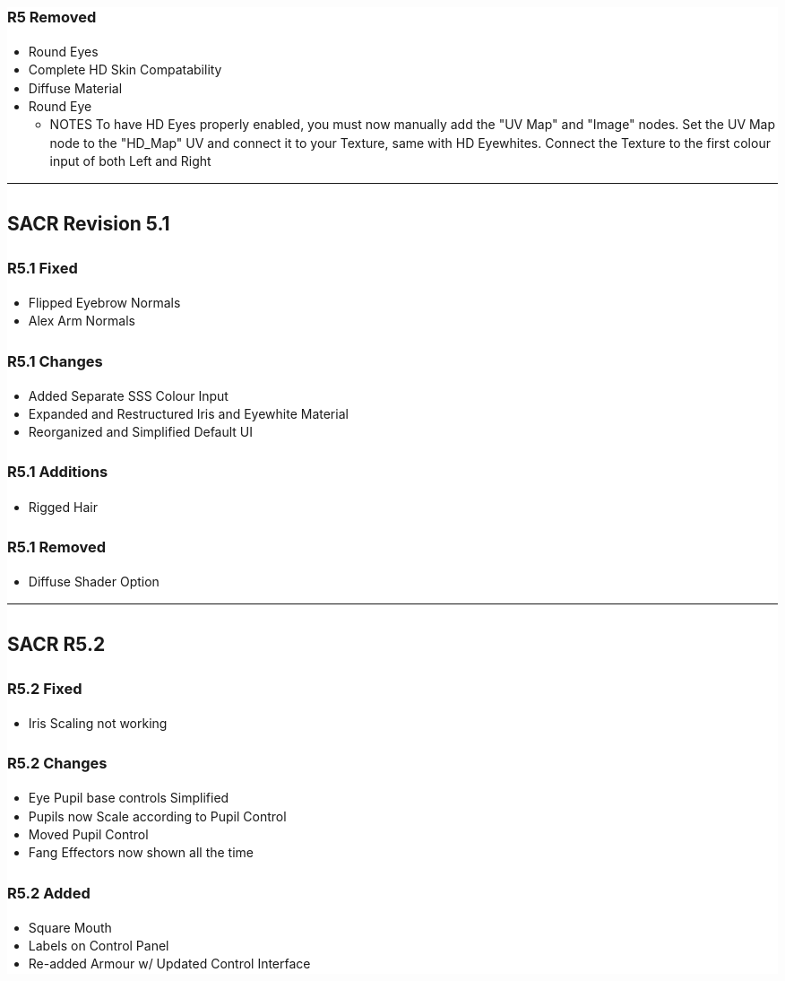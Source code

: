 ### R5 Removed

- Round Eyes
- Complete HD Skin Compatability
- Diffuse Material
- Round Eye
  - NOTES To have HD Eyes properly enabled, you must now manually add the "UV Map" and "Image" nodes. Set the UV Map node to the "HD_Map" UV and connect it to your Texture, same with HD Eyewhites. Connect the Texture to the first colour input of both Left and Right

-----

## SACR Revision 5.1

### R5.1 Fixed

- Flipped Eyebrow Normals
- Alex Arm Normals

### R5.1 Changes

- Added Separate SSS Colour Input
- Expanded and Restructured Iris and Eyewhite Material
- Reorganized and Simplified Default UI

### R5.1 Additions

- Rigged Hair

### R5.1 Removed

- Diffuse Shader Option

-----

## SACR R5.2

### R5.2 Fixed

- Iris Scaling not working

### R5.2 Changes

- Eye Pupil base controls Simplified
- Pupils now Scale according to Pupil Control
- Moved Pupil Control
- Fang Effectors now shown all the time

### R5.2 Added

- Square Mouth
- Labels on Control Panel
- Re-added Armour w/ Updated Control Interface
